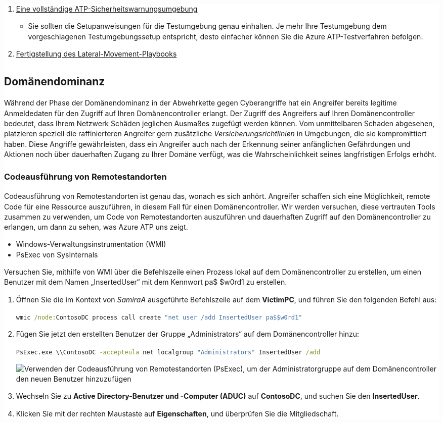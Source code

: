 1. [Eine vollständige ATP-Sicherheitswarnungsumgebung](atp-playbook-setup-lab.md) 
     - Sie sollten die Setupanweisungen für die Testumgebung genau einhalten. Je mehr Ihre Testumgebung dem vorgeschlagenen Testumgebungssetup entspricht, desto einfacher können Sie die Azure ATP-Testverfahren befolgen.

2. [Fertigstellung des Lateral-Movement-Playbooks](atp-playbook-lateral-movement.md)

## <a name="domain-dominance"></a>Domänendominanz

Während der Phase der Domänendominanz in der Abwehrkette gegen Cyberangriffe hat ein Angreifer bereits legitime Anmeldedaten für den Zugriff auf Ihren Domänencontroller erlangt. Der Zugriff des Angreifers auf Ihren Domänencontroller bedeutet, dass Ihrem Netzwerk Schäden jeglichen Ausmaßes zugefügt werden können. Vom unmittelbaren Schaden abgesehen, platzieren speziell die raffinierteren Angreifer gern zusätzliche *Versicherungsrichtlinien* in Umgebungen, die sie kompromittiert haben. Diese Angriffe gewährleisten, dass ein Angreifer auch nach der Erkennung seiner anfänglichen Gefährdungen und Aktionen noch über dauerhaften Zugang zu Ihrer Domäne verfügt, was die Wahrscheinlichkeit seines langfristigen Erfolgs erhöht.

### <a name="remote-code-execution"></a>Codeausführung von Remotestandorten

Codeausführung von Remotestandorten ist genau das, wonach es sich anhört. Angreifer schaffen sich eine Möglichkeit, remote Code für eine Ressource auszuführen, in diesem Fall für einen Domänencontroller. Wir werden versuchen, diese vertrauten Tools zusammen zu verwenden, um Code von Remotestandorten auszuführen und dauerhaften Zugriff auf den Domänencontroller zu erlangen, um dann zu sehen, was Azure ATP uns zeigt.

- Windows-Verwaltungsinstrumentation (WMI)
- PsExec von SysInternals

Versuchen Sie, mithilfe von WMI über die Befehlszeile einen Prozess lokal auf dem Domänencontroller zu erstellen, um einen Benutzer mit dem Namen „InsertedUser“ mit dem Kennwort pa$ $w0rd1 zu erstellen.

1. Öffnen Sie die im Kontext von *SamiraA* ausgeführte Befehlszeile auf dem **VictimPC**, und führen Sie den folgenden Befehl aus:

   ``` cmd
   wmic /node:ContosoDC process call create "net user /add InsertedUser pa$$w0rd1"
   ```

2. Fügen Sie jetzt den erstellten Benutzer der Gruppe „Administrators“ auf dem Domänencontroller hinzu:

   ``` cmd
   PsExec.exe \\ContosoDC -accepteula net localgroup "Administrators" InsertedUser /add
   ```

   ![Verwenden der Codeausführung von Remotestandorten (PsExec), um der Administratorgruppe auf dem Domänencontroller den neuen Benutzer hinzuzufügen](media/playbook-dominance-psexec_addtoadmins.png)

3. Wechseln Sie zu **Active Directory-Benutzer und -Computer (ADUC)** auf **ContosoDC**, und suchen Sie den **InsertedUser**. 

4. Klicken Sie mit der rechten Maustaste auf **Eigenschaften**, und überprüfen Sie die Mitgliedschaft.
